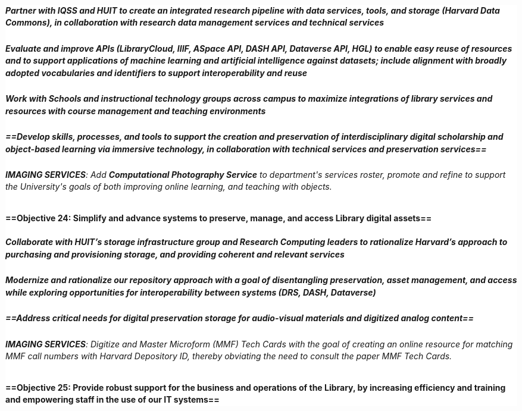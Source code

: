 ##### Partner with IQSS and HUIT to create an integrated research pipeline with data services, tools,  and storage (Harvard Data Commons), in collaboration with research data management services and technical services

##### Evaluate and improve APIs (LibraryCloud, IIIF, ASpace API, DASH API, Dataverse API, HGL) to enable easy reuse of resources and to support applications of machine learning and artificial intelligence against datasets; include alignment with broadly adopted vocabularies and identifiers to support interoperability and reuse

##### Work with Schools and instructional technology groups across campus to maximize integrations of library services and resources with course management and teaching environments

##### ==Develop skills, processes, and tools to support the creation and preservation of interdisciplinary digital scholarship and object-based learning via immersive technology, in collaboration with technical services and preservation services==

###### **IMAGING SERVICES**: *Add **Computational Photography Service** to department's services roster, promote and refine to support the University's goals of both improving online learning, and teaching with objects.*

#### ==Objective 24: Simplify and advance systems to preserve, manage, and access Library digital assets==

##### Collaborate with HUIT’s storage infrastructure group and Research Computing leaders to rationalize Harvard’s approach to purchasing and provisioning storage, and providing coherent and relevant services 

#####  Modernize and rationalize our repository approach with a goal of disentangling preservation, asset management, and access while exploring opportunities for interoperability between systems (DRS, DASH, Dataverse) 

#####  ==Address critical needs for digital preservation storage for audio-visual materials and digitized analog content==

###### **IMAGING SERVICES**: *Digitize and Master Microform (MMF) Tech Cards with the goal of creating an online resource for matching MMF call numbers with Harvard Depository ID, thereby obviating the need to consult the paper MMF _Tech Cards_.*

#### ==Objective 25: Provide robust support for the business and operations of the Library, by increasing efficiency and training and empowering staff in the use of our IT systems==
